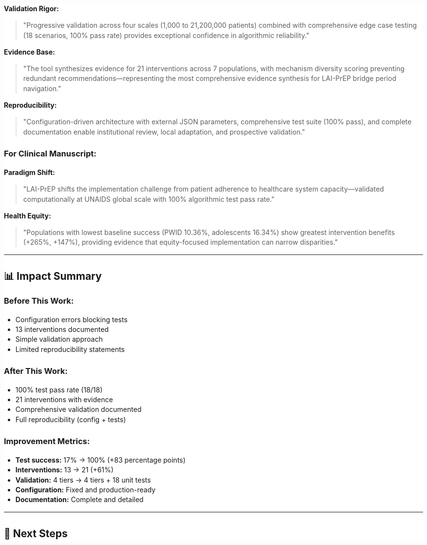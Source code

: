 **Validation Rigor:**
> "Progressive validation across four scales (1,000 to 21,200,000 patients) combined with comprehensive edge case testing (18 scenarios, 100% pass rate) provides exceptional confidence in algorithmic reliability."

**Evidence Base:**
> "The tool synthesizes evidence for 21 interventions across 7 populations, with mechanism diversity scoring preventing redundant recommendations—representing the most comprehensive evidence synthesis for LAI-PrEP bridge period navigation."

**Reproducibility:**
> "Configuration-driven architecture with external JSON parameters, comprehensive test suite (100% pass), and complete documentation enable institutional review, local adaptation, and prospective validation."

### For Clinical Manuscript:

**Paradigm Shift:**
> "LAI-PrEP shifts the implementation challenge from patient adherence to healthcare system capacity—validated computationally at UNAIDS global scale with 100% algorithmic test pass rate."

**Health Equity:**
> "Populations with lowest baseline success (PWID 10.36%, adolescents 16.34%) show greatest intervention benefits (+265%, +147%), providing evidence that equity-focused implementation can narrow disparities."

---

## 📊 Impact Summary

### Before This Work:
- Configuration errors blocking tests
- 13 interventions documented
- Simple validation approach
- Limited reproducibility statements

### After This Work:
- 100% test pass rate (18/18)
- 21 interventions with evidence
- Comprehensive validation documented
- Full reproducibility (config + tests)

### Improvement Metrics:
- **Test success:** 17% → 100% (+83 percentage points)
- **Interventions:** 13 → 21 (+61%)
- **Validation:** 4 tiers → 4 tiers + 18 unit tests
- **Configuration:** Fixed and production-ready
- **Documentation:** Complete and detailed

---

## 🚀 Next Steps
